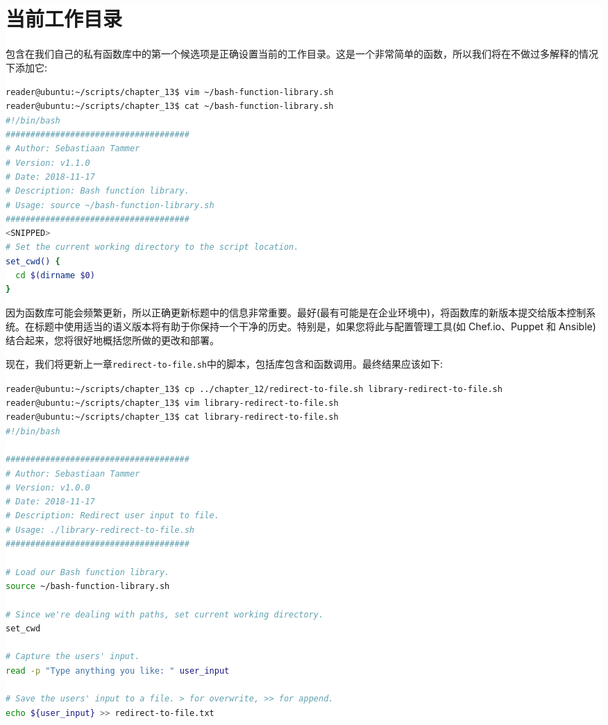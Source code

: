 # 当前工作目录

包含在我们自己的私有函数库中的第一个候选项是正确设置当前的工作目录。这是一个非常简单的函数，所以我们将在不做过多解释的情况下添加它:

```sh
reader@ubuntu:~/scripts/chapter_13$ vim ~/bash-function-library.sh 
reader@ubuntu:~/scripts/chapter_13$ cat ~/bash-function-library.sh 
#!/bin/bash
#####################################
# Author: Sebastiaan Tammer
# Version: v1.1.0
# Date: 2018-11-17
# Description: Bash function library.
# Usage: source ~/bash-function-library.sh
#####################################
<SNIPPED>
# Set the current working directory to the script location.
set_cwd() {
  cd $(dirname $0)
}
```

因为函数库可能会频繁更新，所以正确更新标题中的信息非常重要。最好(最有可能是在企业环境中)，将函数库的新版本提交给版本控制系统。在标题中使用适当的语义版本将有助于你保持一个干净的历史。特别是，如果您将此与配置管理工具(如 Chef.io、Puppet 和 Ansible)结合起来，您将很好地概括您所做的更改和部署。

现在，我们将更新上一章`redirect-to-file.sh`中的脚本，包括库包含和函数调用。最终结果应该如下:

```sh
reader@ubuntu:~/scripts/chapter_13$ cp ../chapter_12/redirect-to-file.sh library-redirect-to-file.sh
reader@ubuntu:~/scripts/chapter_13$ vim library-redirect-to-file.sh 
reader@ubuntu:~/scripts/chapter_13$ cat library-redirect-to-file.sh 
#!/bin/bash

#####################################
# Author: Sebastiaan Tammer
# Version: v1.0.0
# Date: 2018-11-17
# Description: Redirect user input to file.
# Usage: ./library-redirect-to-file.sh
#####################################

# Load our Bash function library.
source ~/bash-function-library.sh

# Since we're dealing with paths, set current working directory.
set_cwd

# Capture the users' input.
read -p "Type anything you like: " user_input

# Save the users' input to a file. > for overwrite, >> for append.
echo ${user_input} >> redirect-to-file.txt
```
